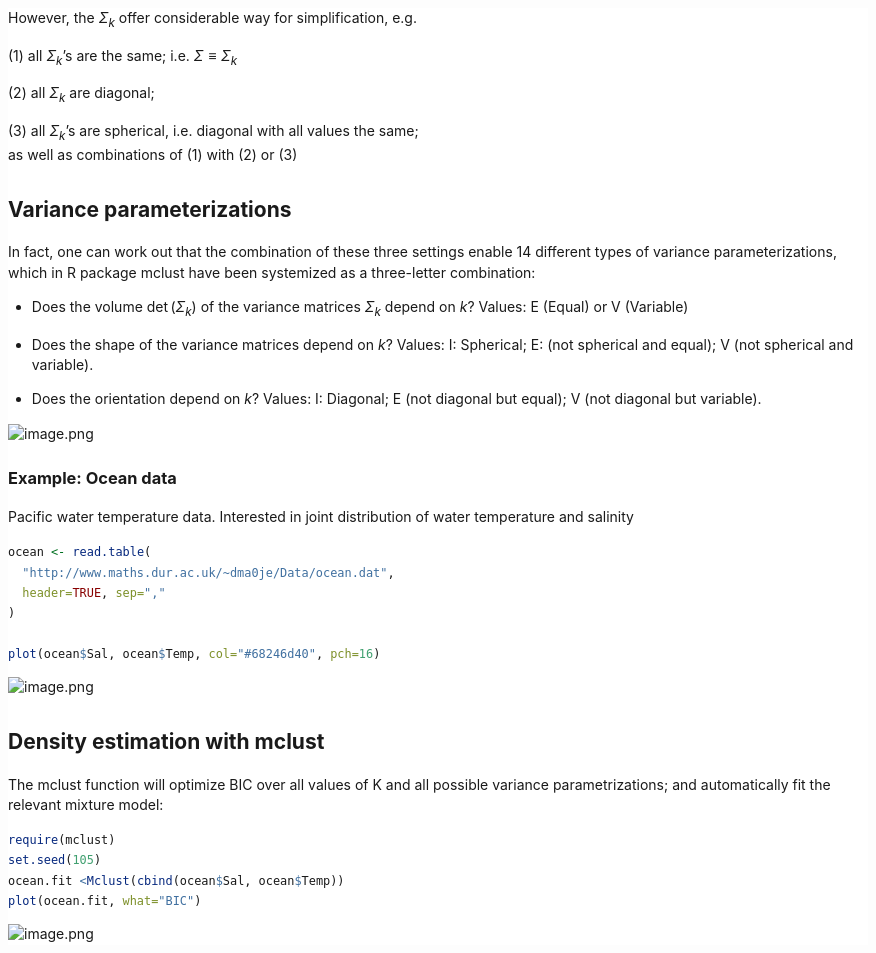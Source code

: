However, the $\Sigma_k$ offer considerable way for simplification, e.g.

(1) all $\Sigma_k$’s are the same; i.e. $\Sigma \equiv \Sigma_k$

(2) all $\Sigma_k$ are diagonal;

(3) all $\Sigma_k$’s are spherical, i.e. diagonal with all values the same;  
as well as combinations of (1) with (2) or (3)

## Variance parameterizations

In fact, one can work out that the combination of these three settings enable 14 different types of variance parameterizations, which in R package mclust have been systemized as a three-letter combination:

- Does the volume $\det(\Sigma_k)$ of the variance matrices $\Sigma_k$ depend on $k$? Values: E (Equal) or V (Variable)

- Does the shape of the variance matrices depend on $k$? Values: I: Spherical; E: (not spherical and equal); V (not spherical and variable).

- Does the orientation depend on $k$? Values: I: Diagonal; E (not diagonal but equal); V (not diagonal but variable).

![image.png](https://wichaiblog-1316355194.cos.ap-hongkong.myqcloud.com/20250122180410.png)

### Example: Ocean data

Pacific water temperature data. Interested in joint distribution of water temperature and salinity

```R
ocean <- read.table(
  "http://www.maths.dur.ac.uk/~dma0je/Data/ocean.dat",
  header=TRUE, sep=","
)

plot(ocean$Sal, ocean$Temp, col="#68246d40", pch=16)
```

![image.png](https://wichaiblog-1316355194.cos.ap-hongkong.myqcloud.com/20250122180435.png)

## Density estimation with mclust

The mclust function will optimize BIC over all values of K and all possible variance parametrizations; and automatically fit the relevant mixture model:

```R
require(mclust)
set.seed(105)
ocean.fit <Mclust(cbind(ocean$Sal, ocean$Temp))
plot(ocean.fit, what="BIC")
```

![image.png](https://wichaiblog-1316355194.cos.ap-hongkong.myqcloud.com/20250122180503.png)
